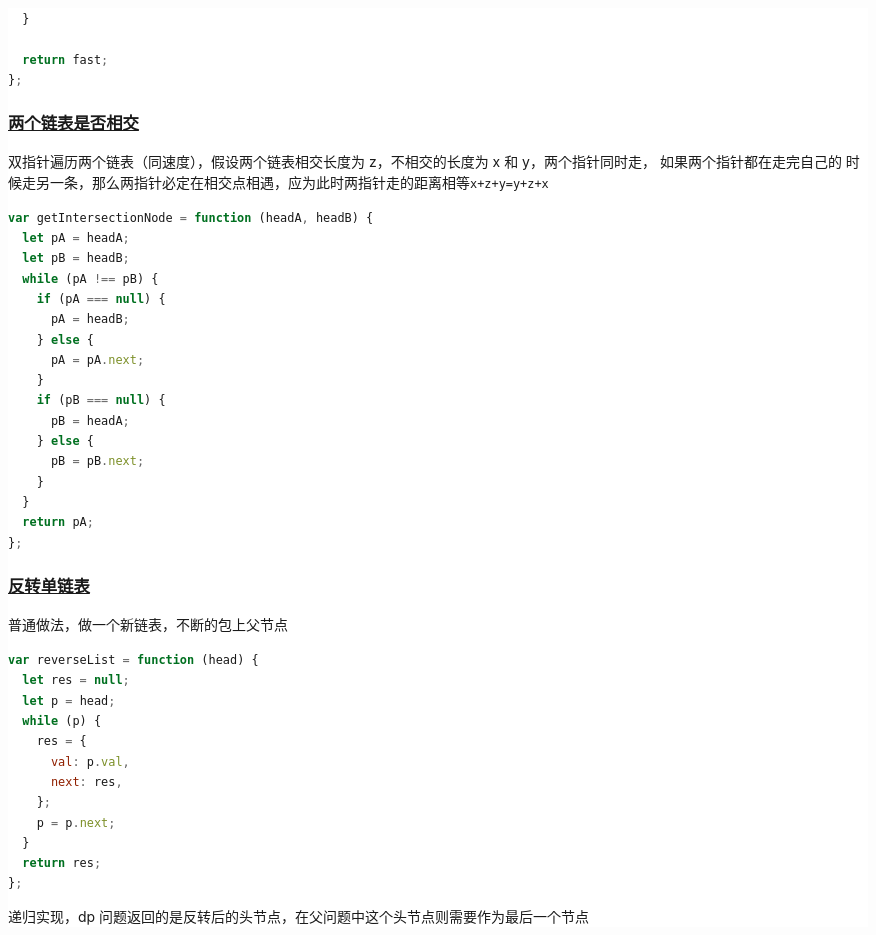 ```javascript
  }

  return fast;
};
```

### [两个链表是否相交](https://leetcode.cn/problems/intersection-of-two-linked-lists/)

双指针遍历两个链表（同速度），假设两个链表相交长度为 z，不相交的长度为 x 和 y，两个指针同时走，
如果两个指针都在走完自己的 时候走另一条，那么两指针必定在相交点相遇，应为此时两指针走的距离相等`x+z+y=y+z+x`

```javascript
var getIntersectionNode = function (headA, headB) {
  let pA = headA;
  let pB = headB;
  while (pA !== pB) {
    if (pA === null) {
      pA = headB;
    } else {
      pA = pA.next;
    }
    if (pB === null) {
      pB = headA;
    } else {
      pB = pB.next;
    }
  }
  return pA;
};
```

### [反转单链表](https://leetcode.cn/problems/reverse-linked-list/)

普通做法，做一个新链表，不断的包上父节点

```javascript
var reverseList = function (head) {
  let res = null;
  let p = head;
  while (p) {
    res = {
      val: p.val,
      next: res,
    };
    p = p.next;
  }
  return res;
};
```

递归实现，dp 问题返回的是反转后的头节点，在父问题中这个头节点则需要作为最后一个节点
